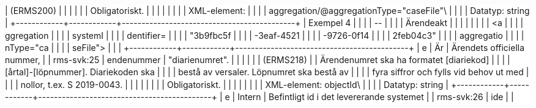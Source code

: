 | (ERMS200)  |            |                                            |
|            |            | Obligatoriskt.                             |
|            |            |                                            |
|            |            | XML-element:                               |
|            |            | aggregation/@aggregationType="caseFile"\   |
|            |            | Datatyp: string                            |
+------------+------------+--------------------------------------------+
| Exempel 4  |            |                                            |
| --         |            |                                            |
| Ärendeakt  |            |                                            |
|            |            |                                            |
| \<a        |            |                                            |
| ggregation |            |                                            |
| systemI    |            |                                            |
| dentifier= |            |                                            |
| \"3b9fbc5f |            |                                            |
| -3eaf-4521 |            |                                            |
| -9726-0f14 |            |                                            |
| 2feb04c3\" |            |                                            |
| aggregatio |            |                                            |
| nType=\"ca |            |                                            |
| seFile\"\> |            |                                            |
+------------+------------+--------------------------------------------+
| e          | Är         | Ärendets officiella nummer,                |
| rms-svk:25 | ende­nummer | "diarienumret".                            |
|            |            |                                            |
| (ERMS218)  |            | Ärendenumret ska ha formatet \[diariekod\] |
|            |            | \[årtal\]-\[löpnummer\]. Diariekoden ska   |
|            |            | bestå av versaler. Löpnumret ska bestå av  |
|            |            | fyra siffror och fylls vid behov ut med    |
|            |            | nollor, t.ex. S 2019-0043.                 |
|            |            |                                            |
|            |            | Obligatoriskt.                             |
|            |            |                                            |
|            |            | XML-element: objectId\                     |
|            |            | Datatyp: string                            |
+------------+------------+--------------------------------------------+
| e          | Intern     | Befintligt id i det levererande systemet   |
| rms-svk:26 | ide        |                                            |